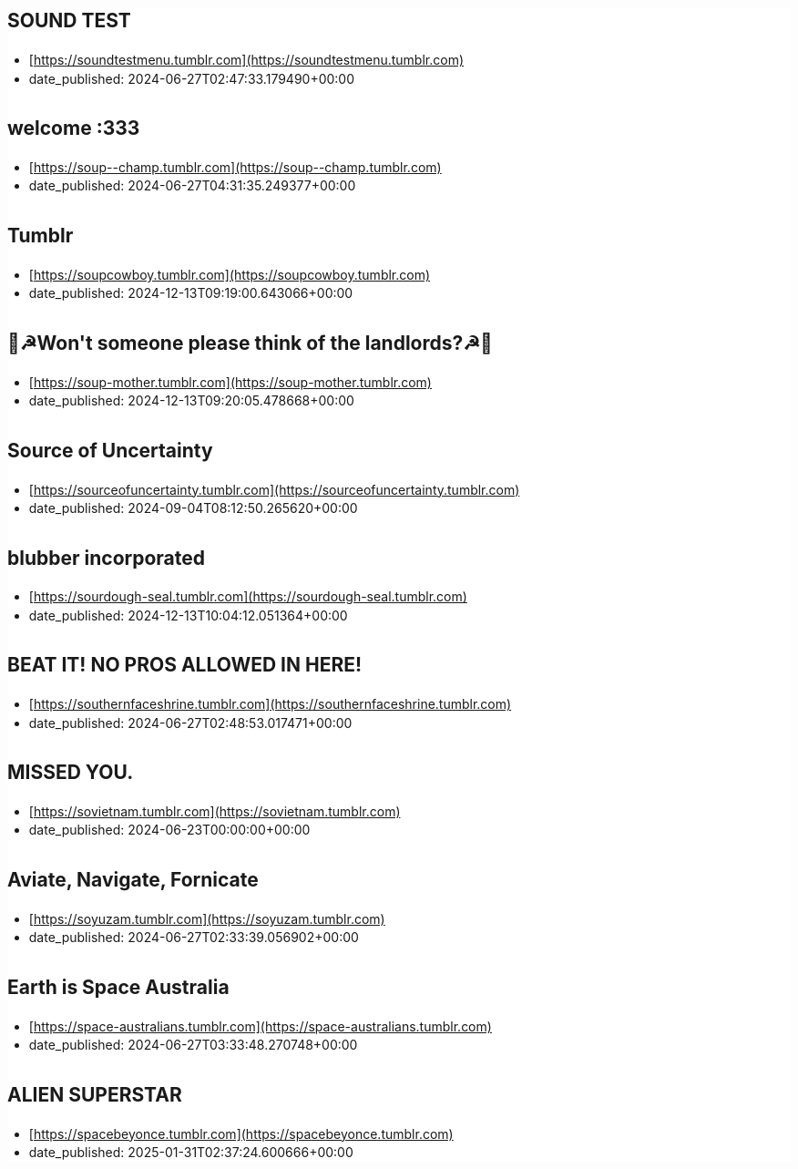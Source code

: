  ## SOUND TEST
 - [https://soundtestmenu.tumblr.com](https://soundtestmenu.tumblr.com)
 - date_published: 2024-06-27T02:47:33.179490+00:00

 ## welcome :333
 - [https://soup--champ.tumblr.com](https://soup--champ.tumblr.com)
 - date_published: 2024-06-27T04:31:35.249377+00:00

 ## Tumblr
 - [https://soupcowboy.tumblr.com](https://soupcowboy.tumblr.com)
 - date_published: 2024-12-13T09:19:00.643066+00:00

 ## 🏴☭Won't someone please think of the landlords?☭🏴
 - [https://soup-mother.tumblr.com](https://soup-mother.tumblr.com)
 - date_published: 2024-12-13T09:20:05.478668+00:00

 ## Source of Uncertainty
 - [https://sourceofuncertainty.tumblr.com](https://sourceofuncertainty.tumblr.com)
 - date_published: 2024-09-04T08:12:50.265620+00:00

 ## blubber incorporated
 - [https://sourdough-seal.tumblr.com](https://sourdough-seal.tumblr.com)
 - date_published: 2024-12-13T10:04:12.051364+00:00

 ## BEAT IT! NO PROS ALLOWED IN HERE!
 - [https://southernfaceshrine.tumblr.com](https://southernfaceshrine.tumblr.com)
 - date_published: 2024-06-27T02:48:53.017471+00:00

 ## MISSED YOU.
 - [https://sovietnam.tumblr.com](https://sovietnam.tumblr.com)
 - date_published: 2024-06-23T00:00:00+00:00

 ## Aviate, Navigate, Fornicate
 - [https://soyuzam.tumblr.com](https://soyuzam.tumblr.com)
 - date_published: 2024-06-27T02:33:39.056902+00:00

 ## Earth is Space Australia
 - [https://space-australians.tumblr.com](https://space-australians.tumblr.com)
 - date_published: 2024-06-27T03:33:48.270748+00:00

 ## ALIEN SUPERSTAR
 - [https://spacebeyonce.tumblr.com](https://spacebeyonce.tumblr.com)
 - date_published: 2025-01-31T02:37:24.600666+00:00

